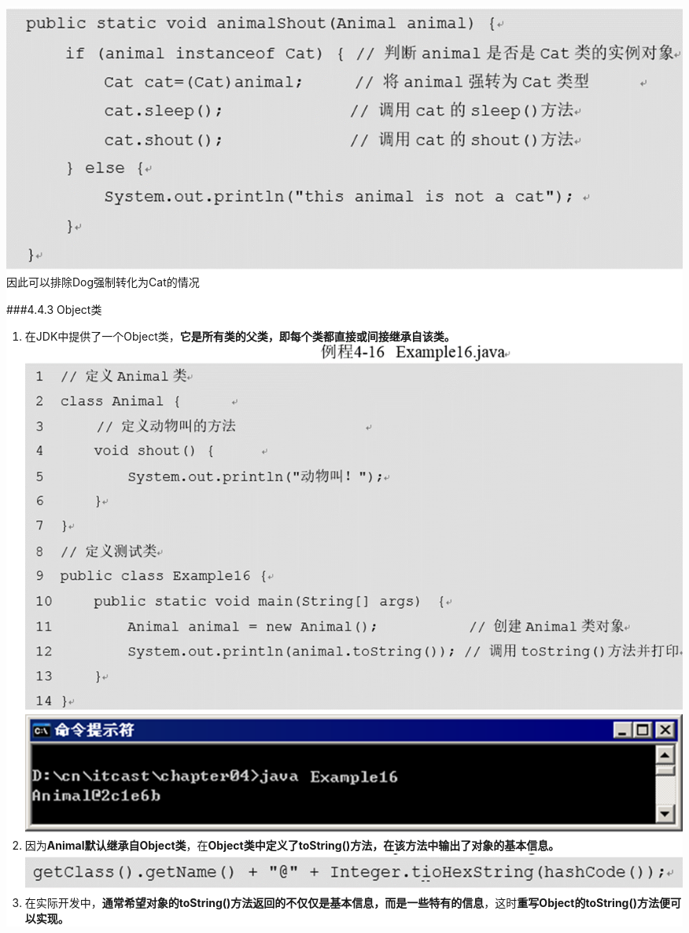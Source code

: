 ![Alt text](image-94.png)
因此可以排除Dog强制转化为Cat的情况

###4.4.3 Object类
1. 在JDK中提供了一个Object类，**它是所有类的父类，即每个类都直接或间接继承自该类。**
![Alt text](image-95.png)
![Alt text](image-96.png)
2. 因为**Animal默认继承自Object类**，在**Object类中定义了toString()方法，在该方法中输出了对象的基本信息。**
![Alt text](image-97.png)
3. 在实际开发中，**通常希望对象的toString()方法返回的不仅仅是基本信息，而是一些特有的信息**，这时**重写Object的toString()方法便可以实现。**
